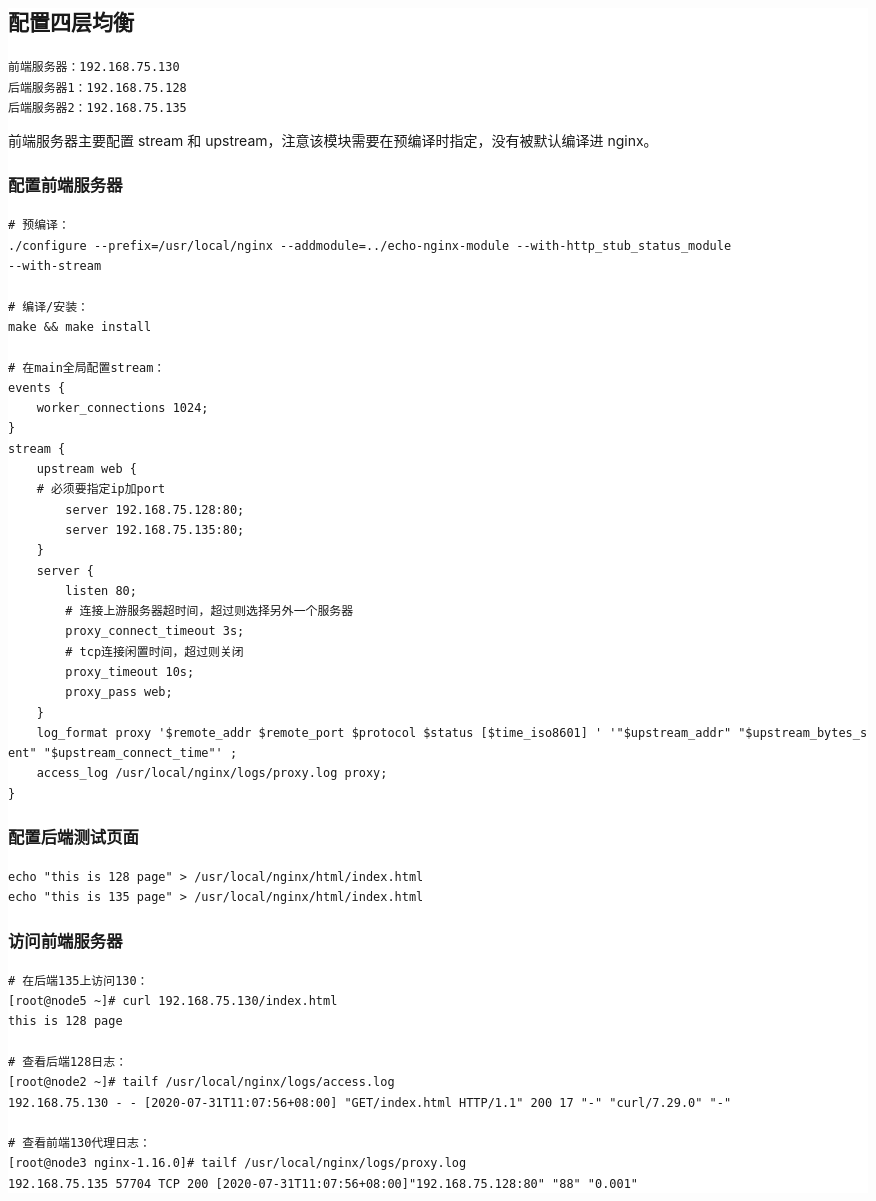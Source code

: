 ## 配置四层均衡

    前端服务器：192.168.75.130
    后端服务器1：192.168.75.128
    后端服务器2：192.168.75.135

前端服务器主要配置 stream 和 upstream，注意该模块需要在预编译时指定，没有被默认编译进 nginx。

### 配置前端服务器

```shell
# 预编译：
./configure --prefix=/usr/local/nginx --addmodule=../echo-nginx-module --with-http_stub_status_module
--with-stream

# 编译/安装：
make && make install

# 在main全局配置stream：
events {
    worker_connections 1024;
}
stream {
    upstream web {
    # 必须要指定ip加port
        server 192.168.75.128:80;
        server 192.168.75.135:80;
    }
    server {
        listen 80;
        # 连接上游服务器超时间，超过则选择另外一个服务器
        proxy_connect_timeout 3s;
        # tcp连接闲置时间，超过则关闭
        proxy_timeout 10s;
        proxy_pass web;
    }
    log_format proxy '$remote_addr $remote_port $protocol $status [$time_iso8601] ' '"$upstream_addr" "$upstream_bytes_sent" "$upstream_connect_time"' ;
    access_log /usr/local/nginx/logs/proxy.log proxy;
}
```

### 配置后端测试页面

    echo "this is 128 page" > /usr/local/nginx/html/index.html
    echo "this is 135 page" > /usr/local/nginx/html/index.html

### 访问前端服务器

```shell
# 在后端135上访问130：
[root@node5 ~]# curl 192.168.75.130/index.html
this is 128 page

# 查看后端128日志：
[root@node2 ~]# tailf /usr/local/nginx/logs/access.log
192.168.75.130 - - [2020-07-31T11:07:56+08:00] "GET/index.html HTTP/1.1" 200 17 "-" "curl/7.29.0" "-"

# 查看前端130代理日志：
[root@node3 nginx-1.16.0]# tailf /usr/local/nginx/logs/proxy.log
192.168.75.135 57704 TCP 200 [2020-07-31T11:07:56+08:00]"192.168.75.128:80" "88" "0.001"
```

